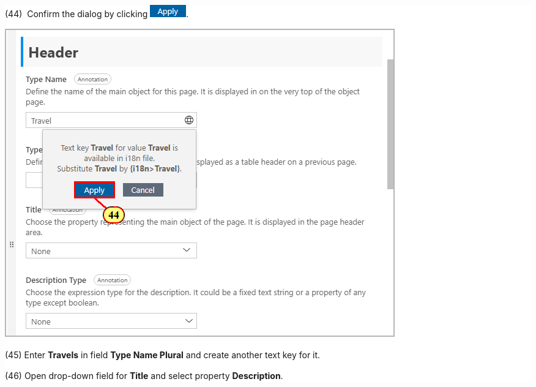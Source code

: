 (44)  Confirm the dialog by clicking ![](./images/image74.png).

![](./images/image73.png)

(45) Enter **Travels** in field **Type Name Plural** and create
another text key for it.

(46) Open drop-down field for **Title** and select property **Description**.
